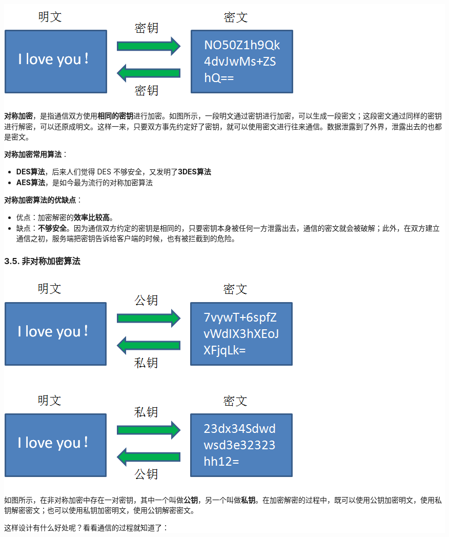![](images/20190126175100616_26724.jpg)

**对称加密**，是指通信双方使用**相同的密钥**进行加密。如图所示，一段明文通过密钥进行加密，可以生成一段密文；这段密文通过同样的密钥进行解密，可以还原成明文。这样一来，只要双方事先约定好了密钥，就可以使用密文进行往来通信。数据泄露到了外界，泄露出去的也都是密文。

**对称加密常用算法**：

- **DES算法**，后来人们觉得 DES 不够安全，又发明了**3DES算法**
- **AES算法**，是如今最为流行的对称加密算法

**对称加密算法的优缺点**：

- 优点：加密解密的**效率比较高**。
- 缺点：**不够安全**。因为通信双方约定的密钥是相同的，只要密钥本身被任何一方泄露出去，通信的密文就会被破解；此外，在双方建立通信之初，服务端把密钥告诉给客户端的时候，也有被拦截到的危险。

### 3.5. 非对称加密算法

![](images/20190126175800877_7989.jpg)

如图所示，在非对称加密中存在一对密钥，其中一个叫做**公钥**，另一个叫做**私钥**。在加密解密的过程中，既可以使用公钥加密明文，使用私钥解密密文；也可以使用私钥加密明文，使用公钥解密密文。

这样设计有什么好处呢？看看通信的过程就知道了：
